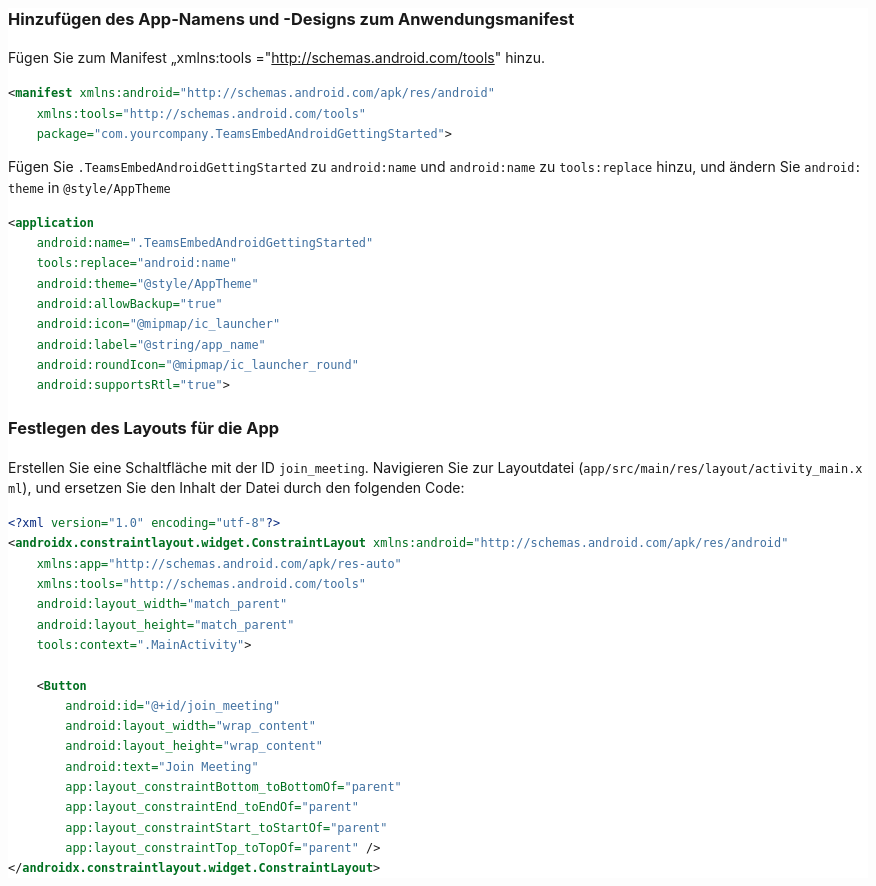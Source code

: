 ### <a name="add-app-name-and-theme-to-application-manifest"></a>Hinzufügen des App-Namens und -Designs zum Anwendungsmanifest

Fügen Sie zum Manifest „xmlns:tools ="http://schemas.android.com/tools" hinzu.

```xml
<manifest xmlns:android="http://schemas.android.com/apk/res/android"
    xmlns:tools="http://schemas.android.com/tools"
    package="com.yourcompany.TeamsEmbedAndroidGettingStarted">
```

Fügen Sie `.TeamsEmbedAndroidGettingStarted` zu `android:name` und `android:name` zu `tools:replace` hinzu, und ändern Sie `android:theme` in `@style/AppTheme`

```xml
<application
    android:name=".TeamsEmbedAndroidGettingStarted"
    tools:replace="android:name"
    android:theme="@style/AppTheme"
    android:allowBackup="true"
    android:icon="@mipmap/ic_launcher"
    android:label="@string/app_name"
    android:roundIcon="@mipmap/ic_launcher_round"
    android:supportsRtl="true">
```

### <a name="set-up-the-layout-for-the-app"></a>Festlegen des Layouts für die App

Erstellen Sie eine Schaltfläche mit der ID `join_meeting`. Navigieren Sie zur Layoutdatei (`app/src/main/res/layout/activity_main.xml`), und ersetzen Sie den Inhalt der Datei durch den folgenden Code:

```xml
<?xml version="1.0" encoding="utf-8"?>
<androidx.constraintlayout.widget.ConstraintLayout xmlns:android="http://schemas.android.com/apk/res/android"
    xmlns:app="http://schemas.android.com/apk/res-auto"
    xmlns:tools="http://schemas.android.com/tools"
    android:layout_width="match_parent"
    android:layout_height="match_parent"
    tools:context=".MainActivity">

    <Button
        android:id="@+id/join_meeting"
        android:layout_width="wrap_content"
        android:layout_height="wrap_content"
        android:text="Join Meeting"
        app:layout_constraintBottom_toBottomOf="parent"
        app:layout_constraintEnd_toEndOf="parent"
        app:layout_constraintStart_toStartOf="parent"
        app:layout_constraintTop_toTopOf="parent" />
</androidx.constraintlayout.widget.ConstraintLayout>
```
